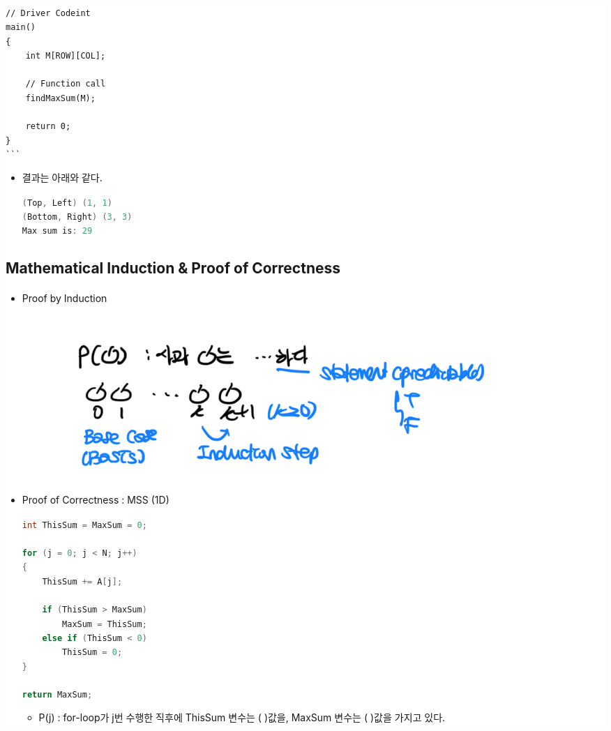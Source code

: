 	// Driver Codeint
	main()
	{
	    int M[ROW][COL];
	
	    // Function call
	    findMaxSum(M);
	
	    return 0;
	}
	```

- 결과는 아래와 같다.

	```c
	(Top, Left) (1, 1)
	(Bottom, Right) (3, 3)
	Max sum is: 29
	```


## Mathematical Induction & Proof of Correctness

- Proof by Induction

	![25](/assets/img/2022-09-02-[ALG]-1.-Introduction.md/25.png)

- Proof of Correctness : MSS (1D)

	```c
	int ThisSum = MaxSum = 0;
	
	for (j = 0; j < N; j++)
	{
	    ThisSum += A[j];
	
	    if (ThisSum > MaxSum)
	        MaxSum = ThisSum;
	    else if (ThisSum < 0)
	        ThisSum = 0;
	}
	
	return MaxSum;
	```

	- P(j) : for-loop가 j번 수행한 직후에 ThisSum 변수는 ( )값을, MaxSum 변수는 ( )값을 가지고 있다.
